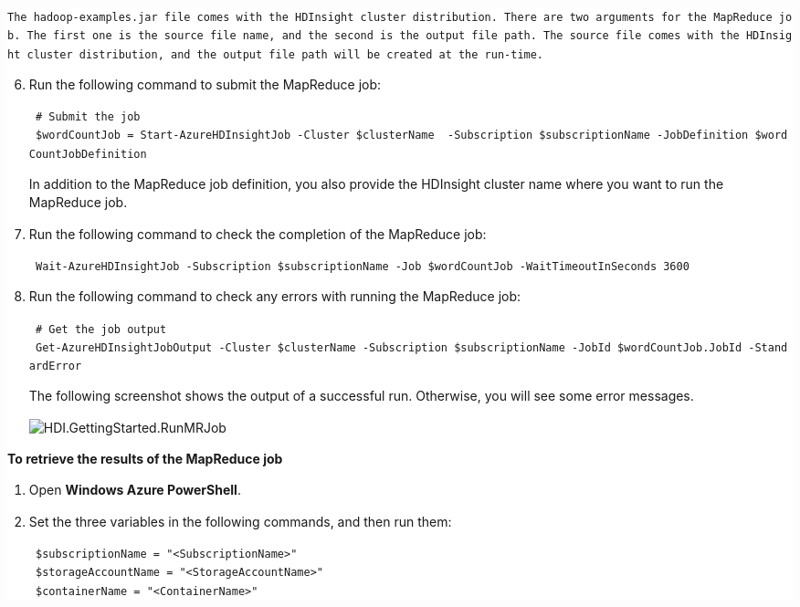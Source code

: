 	The hadoop-examples.jar file comes with the HDInsight cluster distribution. There are two arguments for the MapReduce job. The first one is the source file name, and the second is the output file path. The source file comes with the HDInsight cluster distribution, and the output file path will be created at the run-time.

6. Run the following command to submit the MapReduce job:

		# Submit the job
		$wordCountJob = Start-AzureHDInsightJob -Cluster $clusterName  -Subscription $subscriptionName -JobDefinition $wordCountJobDefinition 
		
	In addition to the MapReduce job definition, you also provide the HDInsight cluster name where you want to run the MapReduce job. 

6. Run the following command to check the completion of the MapReduce job:

		Wait-AzureHDInsightJob -Subscription $subscriptionName -Job $wordCountJob -WaitTimeoutInSeconds 3600 
		
8. Run the following command to check any errors with running the MapReduce job:	
	
		# Get the job output
		Get-AzureHDInsightJobOutput -Cluster $clusterName -Subscription $subscriptionName -JobId $wordCountJob.JobId -StandardError
		
	The following screenshot shows the output of a successful run. Otherwise, you will see some error messages.

	![HDI.GettingStarted.RunMRJob][image-hdi-gettingstarted-runmrjob]
































**To retrieve the results of the MapReduce job**

1. Open **Windows Azure PowerShell**.
2. Set the three variables in the following commands, and then run them:

		$subscriptionName = "<SubscriptionName>"       
		$storageAccountName = "<StorageAccountName>"   
		$containerName = "<ContainerName>"			   


[hdinsight-configure-powershell]: /en-us/manage/services/hdinsight/configure-powershell-for-hdinsight/
[hdinsight-provision]: /en-us/manage/services/hdinsight/provision-hdinsight-clusters/
[hdinsight-admin-powershell]: /en-us/manage/services/hdinsight/administer-hdinsight-powershell/
[hdinsight-upload-data]: /en-us/manage/services/hdinsight/howto-upload-data-to-hdinsight/
[hdinsight-mapreduce]: /en-us/manage/services/hdinsight/using-mapreduce-with-hdinsight/
[hdinsight-pig]: /en-us/manage/services/hdinsight/using-pig-with-hdinsight/
[hdinsight-cmdlets-download]: http://go.microsoft.com/fwlink/?LinkID=325563
[hdinsight-storage]: /en-us/manage/services/hdinsight/howto-blob-store/
[azure-purchase-options]: https://www.windowsazure.com/en-us/pricing/purchase-options/
[azure-member-offers]: https://www.windowsazure.com/en-us/pricing/member-offers/
[azure-free-trial]: https://www.windowsazure.com/en-us/pricing/free-trial/
[azure-management-portal]: https://manage.windowsazure.com/
[azure-create-storageaccount]: /en-us/manage/services/storage/how-to-create-a-storage-account/ 
[apache-hadoop]: http://hadoop.apache.org/
[powershell-download]: http://www.windowsazure.com/en-us/manage/downloads/
[powershell-about-profiles]: http://go.microsoft.com/fwlink/?LinkID=113729
[image-hdi-storageaccount-quickcreate]: ../media/HDI.StorageAccount.QuickCreate.png
[image-hdi-clusterstatus]: ../media/HDI.ClusterStatus.png
[image-hdi-quickcreatecluster]: ../media/HDI.QuickCreateCluster.png
[image-hdi-wordcountdiagram]: ../media/HDI.WordCountDiagram.gif
[image-hdi-gettingstarted-mrjoboutput]: ../media/HDI.GettingStarted.MRJobOutput.png
[image-hdi-gettingstarted-runmrjob]: ../media/HDI.GettingStarted.RunMRJob.png
[image-hdi-gettingstarted-powerquery-importdata]: ../media/HDI.GettingStarted.PowerQuery.ImportData.png
[image-hdi-gettingstarted-powerquery-importdata2]: ../media/HDI.GettingStarted.PowerQuery.ImportData2.png
[image-hdi-gettingstarted-powerquery-importdata3]: ../media/HDI.GettingStarted.PowerQuery.ImportData3.png